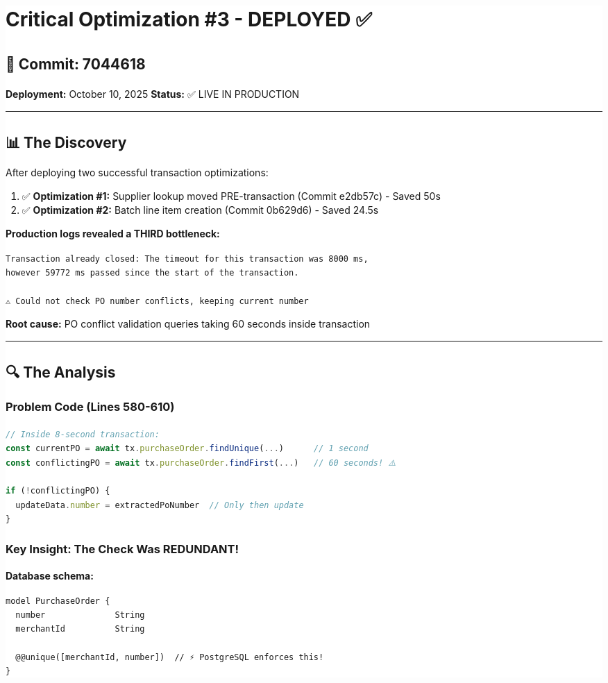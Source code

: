 # Critical Optimization #3 - DEPLOYED ✅

## 🎯 Commit: 7044618

**Deployment:** October 10, 2025
**Status:** ✅ LIVE IN PRODUCTION

---

## 📊 The Discovery

After deploying two successful transaction optimizations:
1. ✅ **Optimization #1:** Supplier lookup moved PRE-transaction (Commit e2db57c) - Saved 50s
2. ✅ **Optimization #2:** Batch line item creation (Commit 0b629d6) - Saved 24.5s

**Production logs revealed a THIRD bottleneck:**
```
Transaction already closed: The timeout for this transaction was 8000 ms, 
however 59772 ms passed since the start of the transaction.

⚠️ Could not check PO number conflicts, keeping current number
```

**Root cause:** PO conflict validation queries taking 60 seconds inside transaction

---

## 🔍 The Analysis

### Problem Code (Lines 580-610)
```javascript
// Inside 8-second transaction:
const currentPO = await tx.purchaseOrder.findUnique(...)      // 1 second
const conflictingPO = await tx.purchaseOrder.findFirst(...)   // 60 seconds! ⚠️

if (!conflictingPO) {
  updateData.number = extractedPoNumber  // Only then update
}
```

### Key Insight: The Check Was REDUNDANT!

**Database schema:**
```prisma
model PurchaseOrder {
  number              String
  merchantId          String
  
  @@unique([merchantId, number])  // ⚡ PostgreSQL enforces this!
}
```
